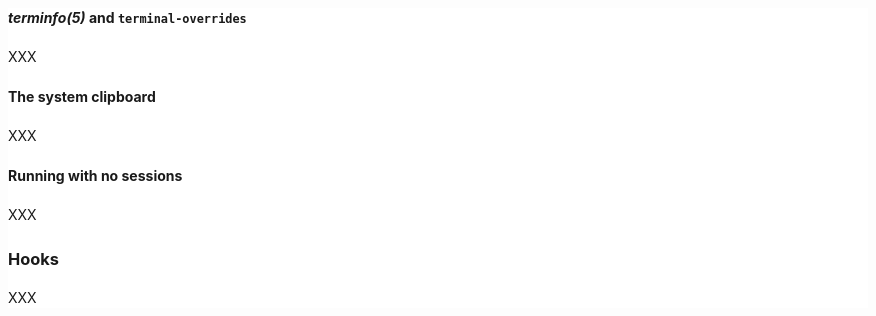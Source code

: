 #### *terminfo(5)* and `terminal-overrides`

XXX

#### The system clipboard

XXX

#### Running with no sessions

XXX

### Hooks

XXX
